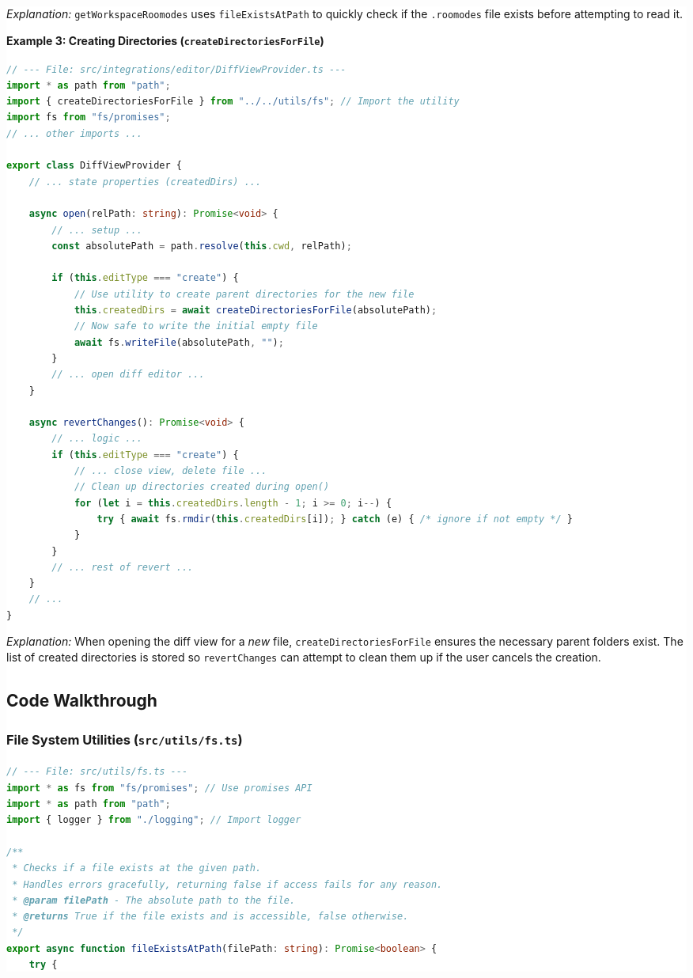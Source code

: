 *Explanation:* `getWorkspaceRoomodes` uses `fileExistsAtPath` to quickly check if the `.roomodes` file exists before attempting to read it.

**Example 3: Creating Directories (`createDirectoriesForFile`)**

```typescript
// --- File: src/integrations/editor/DiffViewProvider.ts ---
import * as path from "path";
import { createDirectoriesForFile } from "../../utils/fs"; // Import the utility
import fs from "fs/promises";
// ... other imports ...

export class DiffViewProvider {
    // ... state properties (createdDirs) ...

	async open(relPath: string): Promise<void> {
        // ... setup ...
        const absolutePath = path.resolve(this.cwd, relPath);

		if (this.editType === "create") {
            // Use utility to create parent directories for the new file
			this.createdDirs = await createDirectoriesForFile(absolutePath);
            // Now safe to write the initial empty file
			await fs.writeFile(absolutePath, "");
		}
        // ... open diff editor ...
    }

    async revertChanges(): Promise<void> {
        // ... logic ...
        if (this.editType === "create") {
            // ... close view, delete file ...
            // Clean up directories created during open()
			for (let i = this.createdDirs.length - 1; i >= 0; i--) {
				try { await fs.rmdir(this.createdDirs[i]); } catch (e) { /* ignore if not empty */ }
			}
        }
        // ... rest of revert ...
    }
    // ...
}
```
*Explanation:* When opening the diff view for a *new* file, `createDirectoriesForFile` ensures the necessary parent folders exist. The list of created directories is stored so `revertChanges` can attempt to clean them up if the user cancels the creation.

## Code Walkthrough

### File System Utilities (`src/utils/fs.ts`)

```typescript
// --- File: src/utils/fs.ts ---
import * as fs from "fs/promises"; // Use promises API
import * as path from "path";
import { logger } from "./logging"; // Import logger

/**
 * Checks if a file exists at the given path.
 * Handles errors gracefully, returning false if access fails for any reason.
 * @param filePath - The absolute path to the file.
 * @returns True if the file exists and is accessible, false otherwise.
 */
export async function fileExistsAtPath(filePath: string): Promise<boolean> {
	try {
```